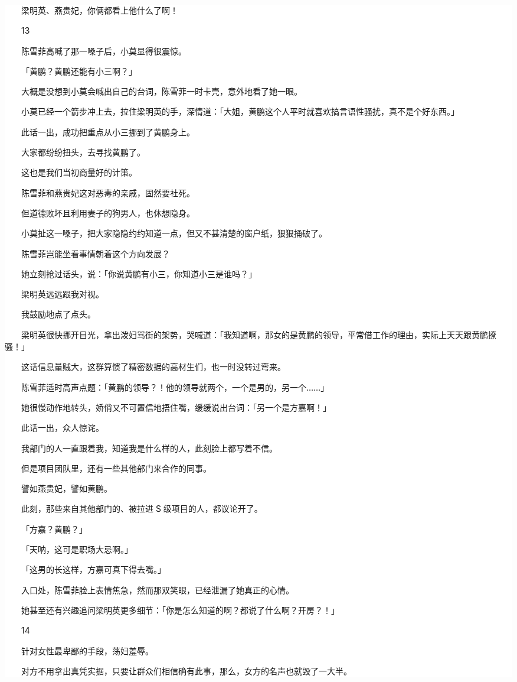 &emsp;&emsp;梁明英、燕贵妃，你俩都看上他什么了啊！  
  
&emsp;&emsp;13  
  
&emsp;&emsp;陈雪菲高喊了那一嗓子后，小莫显得很震惊。  
  
&emsp;&emsp;「黄鹏？黄鹏还能有小三啊？」  
  
&emsp;&emsp;大概是没想到小莫会喊出自己的台词，陈雪菲一时卡壳，意外地看了她一眼。  
  
&emsp;&emsp;小莫已经一个箭步冲上去，拉住梁明英的手，深情道：「大姐，黄鹏这个人平时就喜欢搞言语性骚扰，真不是个好东西。」  
  
&emsp;&emsp;此话一出，成功把重点从小三挪到了黄鹏身上。  
  
&emsp;&emsp;大家都纷纷扭头，去寻找黄鹏了。  
  
&emsp;&emsp;这也是我们当初商量好的计策。  
  
&emsp;&emsp;陈雪菲和燕贵妃这对恶毒的亲戚，固然要社死。  
  
&emsp;&emsp;但道德败坏且利用妻子的狗男人，也休想隐身。  
  
&emsp;&emsp;小莫扯这一嗓子，把大家隐隐约约知道一点，但又不甚清楚的窗户纸，狠狠捅破了。  
  
&emsp;&emsp;陈雪菲岂能坐看事情朝着这个方向发展？  
  
&emsp;&emsp;她立刻抢过话头，说：「你说黄鹏有小三，你知道小三是谁吗？」  
  
&emsp;&emsp;梁明英远远跟我对视。  
  
&emsp;&emsp;我鼓励地点了点头。  
  
&emsp;&emsp;梁明英很快挪开目光，拿出泼妇骂街的架势，哭喊道：「我知道啊，那女的是黄鹏的领导，平常借工作的理由，实际上天天跟黄鹏撩骚！」  
  
&emsp;&emsp;这话信息量贼大，这群算惯了精密数据的高材生们，也一时没转过弯来。  
  
&emsp;&emsp;陈雪菲适时高声点题：「黄鹏的领导？！他的领导就两个，一个是男的，另一个……」  
  
&emsp;&emsp;她很慢动作地转头，娇俏又不可置信地捂住嘴，缓缓说出台词：「另一个是方嘉啊！」  
  
&emsp;&emsp;此话一出，众人惊诧。  
  
&emsp;&emsp;我部门的人一直跟着我，知道我是什么样的人，此刻脸上都写着不信。  
  
&emsp;&emsp;但是项目团队里，还有一些其他部门来合作的同事。  
  
&emsp;&emsp;譬如燕贵妃，譬如黄鹏。  
  
&emsp;&emsp;此刻，那些来自其他部门的、被拉进 S 级项目的人，都议论开了。  
  
&emsp;&emsp;「方嘉？黄鹏？」  
  
&emsp;&emsp;「天呐，这可是职场大忌啊。」  
  
&emsp;&emsp;「这男的长这样，方嘉可真下得去嘴。」  
  
&emsp;&emsp;入口处，陈雪菲脸上表情焦急，然而那双笑眼，已经泄漏了她真正的心情。  
  
&emsp;&emsp;她甚至还有兴趣追问梁明英更多细节：「你是怎么知道的啊？都说了什么啊？开房？！」  
  
&emsp;&emsp;14  
  
&emsp;&emsp;针对女性最卑鄙的手段，荡妇羞辱。  
  
&emsp;&emsp;对方不用拿出真凭实据，只要让群众们相信确有此事，那么，女方的名声也就毁了一大半。  
  